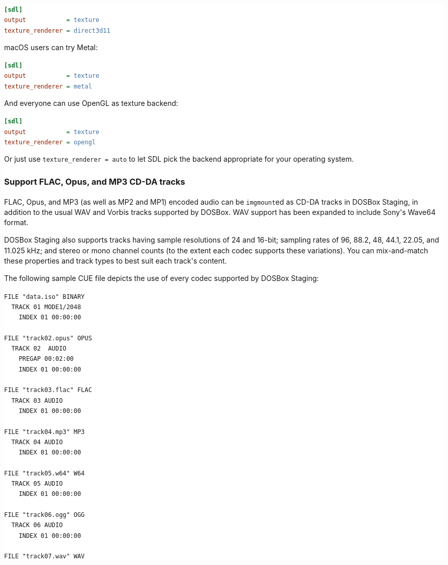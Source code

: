 ``` ini
[sdl]
output           = texture
texture_renderer = direct3d11
```

macOS users can try Metal:

``` ini
[sdl]
output           = texture
texture_renderer = metal
```

And everyone can use OpenGL as texture backend:

``` ini
[sdl]
output           = texture
texture_renderer = opengl
```

Or just use `texture_renderer = auto` to let SDL pick the backend appropriate
for your operating system.


### Support FLAC, Opus, and MP3 CD-DA tracks

FLAC, Opus, and MP3 (as well as MP2 and MP1) encoded audio can be `imgmount`ed
as CD-DA tracks in DOSBox Staging, in addition to the usual WAV and Vorbis
tracks supported by DOSBox. WAV support has been expanded to include Sony's
Wave64 format.

DOSBox Staging also supports tracks having sample resolutions of 24 and 16-bit;
sampling rates of 96, 88.2, 48, 44.1, 22.05, and 11.025 kHz; and stereo or mono
channel counts (to the extent each codec supports these variations). You can
mix-and-match these properties and track types to best suit each track's
content.

The following sample CUE file depicts the use of every codec supported by
DOSBox Staging:

```
FILE "data.iso" BINARY
  TRACK 01 MODE1/2048
    INDEX 01 00:00:00

FILE "track02.opus" OPUS
  TRACK 02  AUDIO
    PREGAP 00:02:00
    INDEX 01 00:00:00

FILE "track03.flac" FLAC
  TRACK 03 AUDIO
    INDEX 01 00:00:00

FILE "track04.mp3" MP3
  TRACK 04 AUDIO
    INDEX 01 00:00:00

FILE "track05.w64" W64
  TRACK 05 AUDIO
    INDEX 01 00:00:00

FILE "track06.ogg" OGG
  TRACK 06 AUDIO
    INDEX 01 00:00:00

FILE "track07.wav" WAV
```

[fork]: https://en.wikipedia.org/wiki/Fork_(software_development)
[autotype]: https://github.com/dosbox-staging/dosbox-staging/wiki/AUTOTYPE-Candidates
[opl]: https://en.wikipedia.org/wiki/Yamaha_YMF262
[xdg]: https://specifications.freedesktop.org/basedir-spec/basedir-spec-latest.html
[dynarec]: https://en.wikipedia.org/wiki/Dynamic_recompilation
[^1]: DOSBox Staging 0.75.0 stable Windows build is still 32-bit; Linux and
[cga]: https://en.wikipedia.org/wiki/Color_Graphics_Adapter
[comp]: https://en.wikipedia.org/wiki/Composite_artifact_colors
[glsl]: https://en.wikipedia.org/wiki/OpenGL_Shading_Language
[aiff]: https://en.wikipedia.org/wiki/Audio_Interchange_File_Format